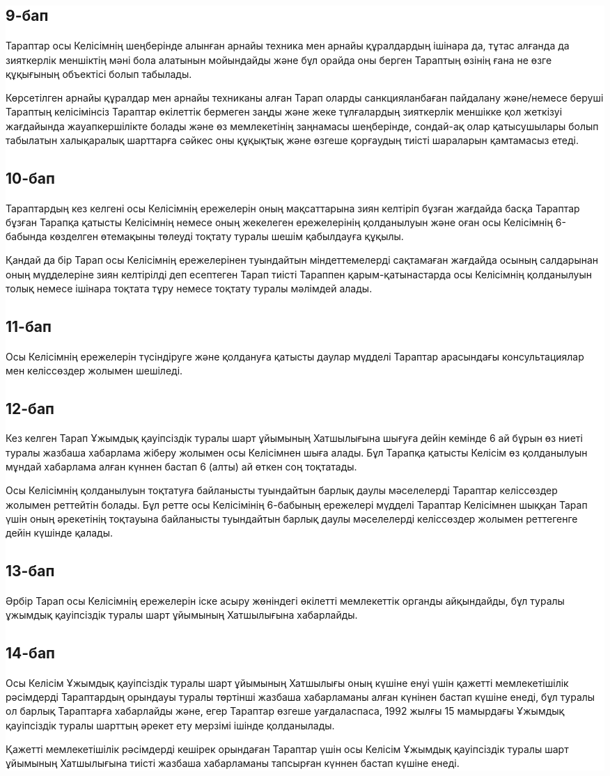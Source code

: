 ## 9-бап

Тараптар осы Келісімнің шеңберінде алынған арнайы техника мен арнайы құралдардың ішінара да, тұтас алғанда да зияткерлік меншіктің мәні бола алатынын мойындайды және бұл орайда оны берген Тараптың өзінің ғана не өзге құқығының объектісі болып табылады.

Көрсетілген арнайы құралдар мен арнайы техниканы алған Тарап оларды санкцияланбаған пайдалану және/немесе беруші Тараптың келісімінсіз Тараптар өкілеттік бермеген заңды және жеке тұлғалардың зияткерлік меншікке қол жеткізуі жағдайында жауапкершілікте болады және өз мемлекетінің заңнамасы шеңберінде, сондай-ақ олар қатысушылары болып табылатын халықаралық шарттарға сәйкес оны құқықтық және өзгеше қорғаудың тиісті шараларын қамтамасыз етеді.

## 10-бап

Тараптардың кез келгені осы Келісімнің ережелерін оның мақсаттарына зиян келтіріп бұзған жағдайда басқа Тараптар бұзған Тарапқа қатысты Келісімнің немесе оның жекелеген ережелерінің қолданылуын және оған осы Келісімнің 6-бабында көзделген өтемақыны төлеуді тоқтату туралы шешім қабылдауға құқылы.

Қандай да бір Тарап осы Келісімнің ережелерінен туындайтын міндеттемелерді сақтамаған жағдайда осының салдарынан оның мүдделеріне зиян келтірілді деп есептеген Тарап тиісті Тараппен қарым-қатынастарда осы Келісімнің қолданылуын толық немесе ішінара тоқтата тұру немесе тоқтату туралы мәлімдей алады.

## 11-бап

Осы Келісімнің ережелерін түсіндіруге және қолдануға қатысты даулар мүдделі Тараптар арасындағы консультациялар мен келіссөздер жолымен шешіледі.

## 12-бап

Кез келген Тарап Ұжымдық қауіпсіздік туралы шарт ұйымының Хатшылығына шығуға дейін кемінде 6 ай бұрын өз ниеті туралы жазбаша хабарлама жіберу жолымен осы Келісімнен шыға алады. Бұл Тарапқа қатысты Келісім өз қолданылуын мұндай хабарлама алған күннен бастап 6 (алты) ай өткен соң тоқтатады.

Осы Келісімнің қолданылуын тоқтатуға байланысты туындайтын барлық даулы мәселелерді Тараптар келіссөздер жолымен реттейтін болады. Бұл ретте осы Келісімінің 6-бабының ережелері мүдделі Тараптар Келісімнен шыққан Тарап үшін оның әрекетінің тоқтауына байланысты туындайтын барлық даулы мәселелерді келіссөздер жолымен реттегенге дейін күшінде қалады.

## 13-бап

Әрбір Тарап осы Келісімнің ережелерін іске асыру жөніндегі өкілетті мемлекеттік органды айқындайды, бұл туралы ұжымдық қауіпсіздік туралы шарт ұйымының Хатшылығына хабарлайды.

## 14-бап

Осы Келісім Ұжымдық қауіпсіздік туралы шарт ұйымының Хатшылығы оның күшіне енуі үшін қажетті мемлекетішілік рәсімдерді Тараптардың орындауы туралы төртінші жазбаша хабарламаны алған күнінен бастап күшіне енеді, бұл туралы ол барлық Тараптарға хабарлайды және, егер Тараптар өзгеше уағдаласпаса, 1992 жылғы 15 мамырдағы Ұжымдық қауіпсіздік туралы шарттың әрекет ету мерзімі ішінде қолданылады.

Қажетті мемлекетішілік рәсімдерді кешірек орындаған Тараптар үшін осы Келісім Ұжымдық қауіпсіздік туралы шарт ұйымының Хатшылығына тиісті жазбаша хабарламаны тапсырған күннен бастап күшіне енеді.
